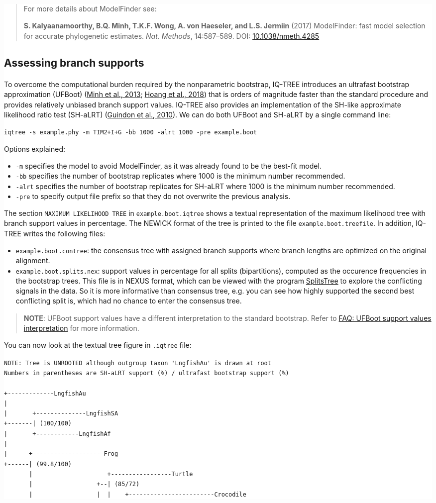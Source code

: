 
> For more details about ModelFinder see:
> 
> __S. Kalyaanamoorthy, B.Q. Minh, T.K.F. Wong, A. von Haeseler, and L.S. Jermiin__ (2017) ModelFinder: fast model selection for accurate phylogenetic estimates. _Nat. Methods_, 14:587–589. 
    DOI: [10.1038/nmeth.4285](https://doi.org/10.1038/nmeth.4285)


Assessing branch supports
-------------------------
<div class="hline"></div>

To overcome the computational burden required by the nonparametric bootstrap, IQ-TREE introduces an ultrafast bootstrap approximation (UFBoot) ([Minh et al., 2013]; [Hoang et al., 2018]) that is  orders of magnitude faster than the standard procedure and provides relatively unbiased branch support values. IQ-TREE also provides an implementation of the SH-like approximate likelihood ratio test (SH-aLRT) ([Guindon et al., 2010]). We can do both UFBoot and SH-aLRT by a single command line:

    iqtree -s example.phy -m TIM2+I+G -bb 1000 -alrt 1000 -pre example.boot

Options explained:

* `-m` specifies the model to avoid ModelFinder, as it was already found to be the best-fit model.
* `-bb`  specifies the number of bootstrap replicates where 1000
is the minimum number recommended. 
* `-alrt` specifies the number of bootstrap replicates for SH-aLRT where 1000 is the minimum number recommended. 
* `-pre` to specify output file prefix so that they do not overwrite the previous analysis.

The section  `MAXIMUM LIKELIHOOD TREE` in  `example.boot.iqtree` shows a textual representation of the maximum likelihood tree with branch support values in percentage. The NEWICK format of the tree is printed to the file  `example.boot.treefile`. In addition, IQ-TREE writes the following files:

* `example.boot.contree`: the consensus tree with assigned branch supports where branch lengths are optimized  on the original alignment.
*  `example.boot.splits.nex`: support values in percentage for all splits (bipartitions),
computed as the occurence frequencies in the bootstrap trees. 
This file is in NEXUS format, which can be viewed with the program [SplitsTree](http://www.splitstree.org) to explore the conflicting signals in the data. So it is more informative than consensus tree, e.g. you can see how highly supported the second best conflicting split is, which had no chance to enter the consensus tree. 

>**NOTE**: UFBoot support values have a different interpretation to the standard bootstrap. Refer to [FAQ: UFBoot support values interpretation](Frequently-Asked-Questions#how-do-i-interpret-ultrafast-bootstrap-ufboot-support-values) for more information.


You can now look at the textual tree figure in `.iqtree` file:

    NOTE: Tree is UNROOTED although outgroup taxon 'LngfishAu' is drawn at root
    Numbers in parentheses are SH-aLRT support (%) / ultrafast bootstrap support (%)

    +-------------LngfishAu
    |
    |       +--------------LngfishSA
    +-------| (100/100)
    |       +------------LngfishAf
    |
    |      +--------------------Frog
    +------| (99.8/100)
           |                     +-----------------Turtle
           |                  +--| (85/72)
           |                  |  |    +------------------------Crocodile

[Adachi and Hasegawa, 1996]: http://www.is.titech.ac.jp/~shimo/class/doc/csm96.pdf
[Anisimova et al., 2011]: https://doi.org/10.1093/sysbio/syr041
[Brinkmann et al., 2005]: https://doi.org/10.1080/10635150500234609
[Brown and Thomson, 2016]: https://doi.org/10.1093/sysbio/syw101
[Chiari et al., 2012]: https://doi.org/10.1186/1741-7007-10-65
[Gadagkar et al., 2005]: https://doi.org/10.1002/jez.b.21026
[Guindon et al., 2010]: https://doi.org/10.1093/sysbio/syq010
[Hoang et al., 2018]: https://doi.org/10.1093/molbev/msx281
[Kishino et al., 1990]: https://doi.org/10.1007/BF02109483
[Kishino and Hasegawa, 1989]: https://doi.org/10.1007/BF02100115
[Lanfear et al., 2012]: https://doi.org/10.1093/molbev/mss020
[Lanfear et al., 2014]: https://doi.org/10.1186/1471-2148-14-82
[Le et al., 2008a]: https://doi.org/10.1093/bioinformatics/btn445
[Lewis, 2001]: https://doi.org/10.1080/106351501753462876
[Lopez et al., 2002]: http://mbe.oxfordjournals.org/content/19/1/1.full
[Mayrose et al., 2004]: https://doi.org/10.1093/molbev/msh194
[Minh et al., 2013]: https://doi.org/10.1093/molbev/mst024
[Nei et al., 2001]: https://doi.org/10.1073/pnas.051611498
[Shimodaira and Hasegawa, 1999]: https://doi.org/10.1093/oxfordjournals.molbev.a026201
[Shimodaira, 2002]: https://doi.org/10.1080/10635150290069913
[Strimmer and Rambaut, 2002]: https://doi.org/10.1098/rspb.2001.1862
[Wang et al., 2018]: https://doi.org/10.1093/sysbio/syx068
[Yang, 1994]: https://doi.org/10.1007/BF00160154
[Yang, 1995]: http://www.genetics.org/content/139/2/993.abstract